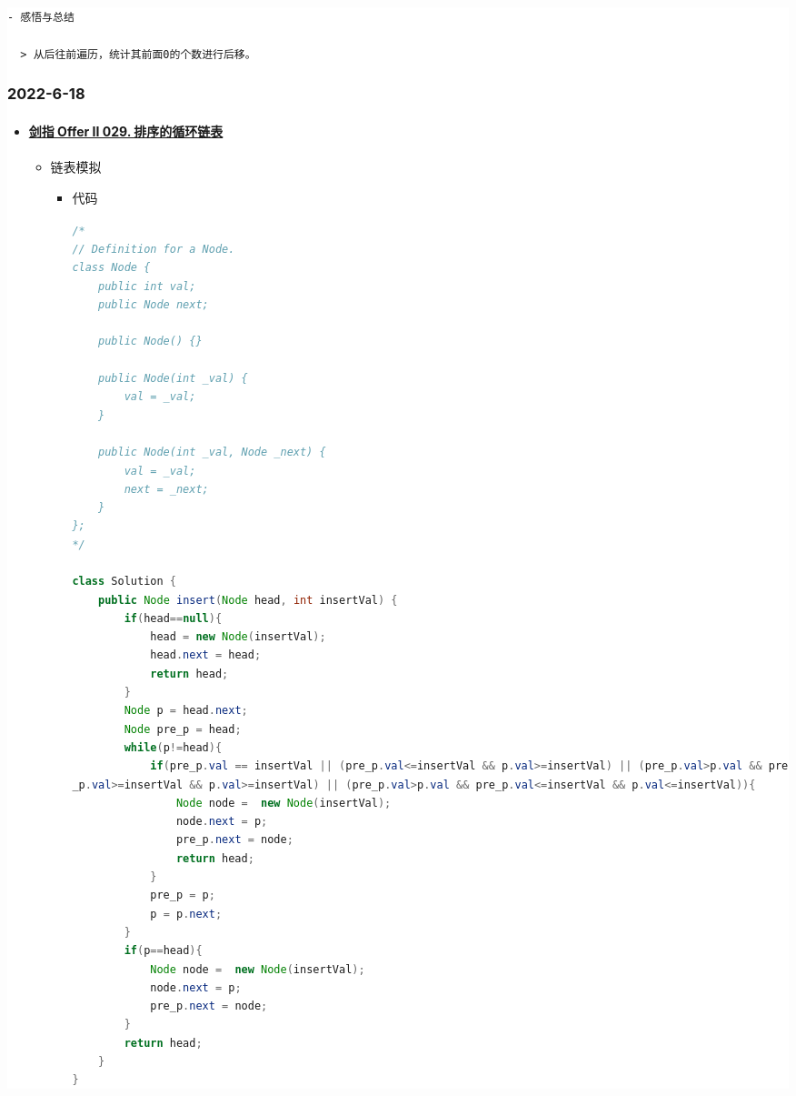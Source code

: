     - 感悟与总结

      > 从后往前遍历，统计其前面0的个数进行后移。

### 2022-6-18

- #### [剑指 Offer II 029. 排序的循环链表](https://leetcode.cn/problems/4ueAj6/)

  - 链表模拟

    - 代码

      ```java
      /*
      // Definition for a Node.
      class Node {
          public int val;
          public Node next;
      
          public Node() {}
      
          public Node(int _val) {
              val = _val;
          }
      
          public Node(int _val, Node _next) {
              val = _val;
              next = _next;
          }
      };
      */
      
      class Solution {
          public Node insert(Node head, int insertVal) {
              if(head==null){
                  head = new Node(insertVal);
                  head.next = head;
                  return head;
              }
              Node p = head.next;
              Node pre_p = head;
              while(p!=head){
                  if(pre_p.val == insertVal || (pre_p.val<=insertVal && p.val>=insertVal) || (pre_p.val>p.val && pre_p.val>=insertVal && p.val>=insertVal) || (pre_p.val>p.val && pre_p.val<=insertVal && p.val<=insertVal)){
                      Node node =  new Node(insertVal);
                      node.next = p;
                      pre_p.next = node;
                      return head;
                  }
                  pre_p = p;
                  p = p.next;
              }
              if(p==head){
                  Node node =  new Node(insertVal);
                  node.next = p;
                  pre_p.next = node;
              }
              return head;
          }
      }
      ```

